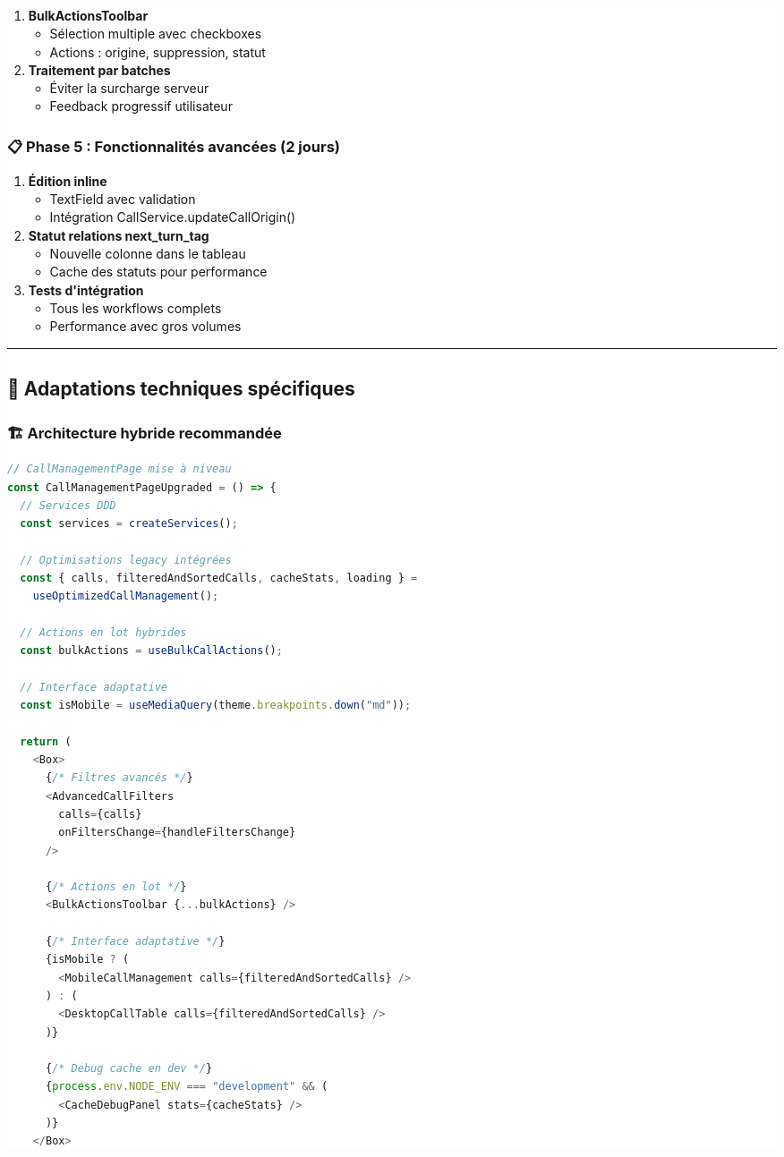 1. **BulkActionsToolbar**
   - Sélection multiple avec checkboxes
   - Actions : origine, suppression, statut
2. **Traitement par batches**
   - Éviter la surcharge serveur
   - Feedback progressif utilisateur

### 📋 Phase 5 : Fonctionnalités avancées (2 jours)

1. **Édition inline**
   - TextField avec validation
   - Intégration CallService.updateCallOrigin()
2. **Statut relations next_turn_tag**
   - Nouvelle colonne dans le tableau
   - Cache des statuts pour performance
3. **Tests d'intégration**
   - Tous les workflows complets
   - Performance avec gros volumes

---

## 🔧 Adaptations techniques spécifiques

### 🏗️ Architecture hybride recommandée

```typescript
// CallManagementPage mise à niveau
const CallManagementPageUpgraded = () => {
  // Services DDD
  const services = createServices();

  // Optimisations legacy intégrées
  const { calls, filteredAndSortedCalls, cacheStats, loading } =
    useOptimizedCallManagement();

  // Actions en lot hybrides
  const bulkActions = useBulkCallActions();

  // Interface adaptative
  const isMobile = useMediaQuery(theme.breakpoints.down("md"));

  return (
    <Box>
      {/* Filtres avancés */}
      <AdvancedCallFilters
        calls={calls}
        onFiltersChange={handleFiltersChange}
      />

      {/* Actions en lot */}
      <BulkActionsToolbar {...bulkActions} />

      {/* Interface adaptative */}
      {isMobile ? (
        <MobileCallManagement calls={filteredAndSortedCalls} />
      ) : (
        <DesktopCallTable calls={filteredAndSortedCalls} />
      )}

      {/* Debug cache en dev */}
      {process.env.NODE_ENV === "development" && (
        <CacheDebugPanel stats={cacheStats} />
      )}
    </Box>
```